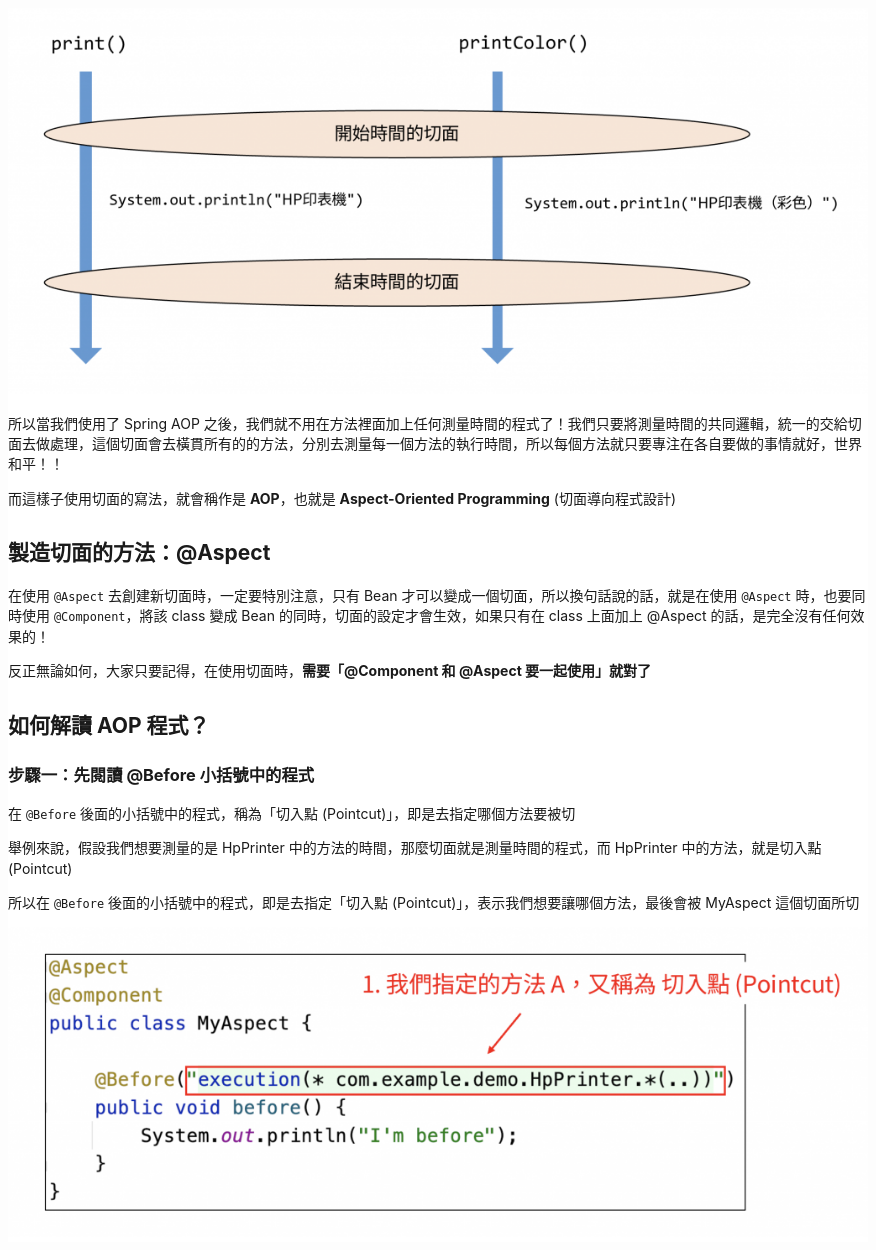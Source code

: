 ![img_5.png](img_5.png)

所以當我們使用了 Spring AOP 之後，我們就不用在方法裡面加上任何測量時間的程式了！我們只要將測量時間的共同邏輯，統一的交給切面去做處理，這個切面會去橫貫所有的的方法，分別去測量每一個方法的執行時間，所以每個方法就只要專注在各自要做的事情就好，世界和平！！

而這樣子使用切面的寫法，就會稱作是 **AOP**，也就是 **Aspect-Oriented Programming** (切面導向程式設計)


## 製造切面的方法：@Aspect

在使用 `@Aspect` 去創建新切面時，一定要特別注意，只有 Bean 才可以變成一個切面，所以換句話說的話，就是在使用 `@Aspect` 時，也要同時使用 `@Component`，將該 class 變成 Bean 的同時，切面的設定才會生效，如果只有在 class 上面加上 @Aspect 的話，是完全沒有任何效果的！

反正無論如何，大家只要記得，在使用切面時，**需要「@Component 和 @Aspect 要一起使用」就對了**

## 如何解讀 AOP 程式？

### 步驟一：先閱讀 @Before 小括號中的程式

在 `@Before` 後面的小括號中的程式，稱為「切入點 (Pointcut)」，即是去指定哪個方法要被切

舉例來說，假設我們想要測量的是 HpPrinter 中的方法的時間，那麼切面就是測量時間的程式，而 HpPrinter 中的方法，就是切入點 (Pointcut)

所以在 `@Before` 後面的小括號中的程式，即是去指定「切入點 (Pointcut)」，表示我們想要讓哪個方法，最後會被 MyAspect 這個切面所切

![img_6.png](img_6.png)
